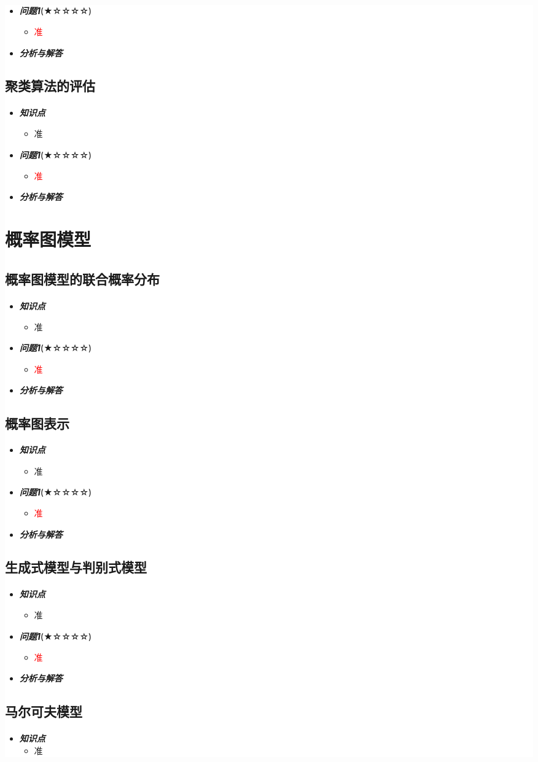 * ***问题1***(★☆☆☆☆)

    * <font color=red>准</font>

* ***分析与解答***

## 聚类算法的评估

* ***知识点***
    * 准

* ***问题1***(★☆☆☆☆)

    * <font color=red>准</font>

* ***分析与解答***

# 概率图模型

## 概率图模型的联合概率分布

* ***知识点***
    * 准

* ***问题1***(★☆☆☆☆)

    * <font color=red>准</font>

* ***分析与解答***

## 概率图表示

* ***知识点***
    * 准

* ***问题1***(★☆☆☆☆)

    * <font color=red>准</font>

* ***分析与解答***

## 生成式模型与判别式模型

* ***知识点***
    * 准

* ***问题1***(★☆☆☆☆)

    * <font color=red>准</font>

* ***分析与解答***

## 马尔可夫模型

* ***知识点***
    * 准
